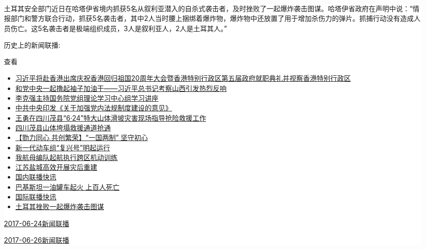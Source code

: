 土耳其安全部门近日在哈塔伊省境内抓获5名从叙利亚潜入的自杀式袭击者，及时挫败了一起爆炸袭击图谋。哈塔伊省政府在声明中说：“情报部门和警方联合行动，抓获5名袭击者，其中2人当时腰上捆绑着爆炸物，爆炸物中还放置了用于增加杀伤力的弹片。抓捕行动没有造成人员伤亡。这5名袭击者是极端组织成员，3人是叙利亚人，2人是土耳其人。”






历史上的新闻联播:

 查看
 

* [习近平将赴香港出席庆祝香港回归祖国20周年大会暨香港特别行政区第五届政府就职典礼并视察香港特别行政区](#习近平将赴香港出席庆祝香港回归祖国20周年大会暨香港特别行政区第五届政府就职典礼并视察香港特别行政区)
* [和党中央一起撸起袖子加油干——习近平总书记考察山西引发热烈反响](#和党中央一起撸起袖子加油干——习近平总书记考察山西引发热烈反响)
* [李克强主持国务院党组理论学习中心组学习讲座](#李克强主持国务院党组理论学习中心组学习讲座)
* [中共中央印发《关于加强党内法规制度建设的意见》](#中共中央印发《关于加强党内法规制度建设的意见》)
* [王勇在四川茂县“6·24”特大山体滑坡灾害现场指导抢险救援工作](#王勇在四川茂县“6·24”特大山体滑坡灾害现场指导抢险救援工作)
* [四川茂县山体垮塌救援通道抢通](#四川茂县山体垮塌救援通道抢通)
* [【勠力同心 共创繁荣】“一国两制” 坚守初心](#【勠力同心-共创繁荣】“一国两制”-坚守初心)
* [新一代动车组“复兴号”明起运行](#新一代动车组“复兴号”明起运行)
* [我航母编队起航执行跨区机动训练](#我航母编队起航执行跨区机动训练)
* [江苏盐城高效开展灾后重建](#江苏盐城高效开展灾后重建)
* [国内联播快讯](#国内联播快讯)
* [巴基斯坦一油罐车起火 上百人死亡](#巴基斯坦一油罐车起火-上百人死亡)
* [国际联播快讯](#国际联播快讯)
* [土耳其挫败一起爆炸袭击图谋](#土耳其挫败一起爆炸袭击图谋)






[2017-06-24新闻联播](/xinwenlianbo/20170624)


[2017-06-26新闻联播](/xinwenlianbo/20170626)



